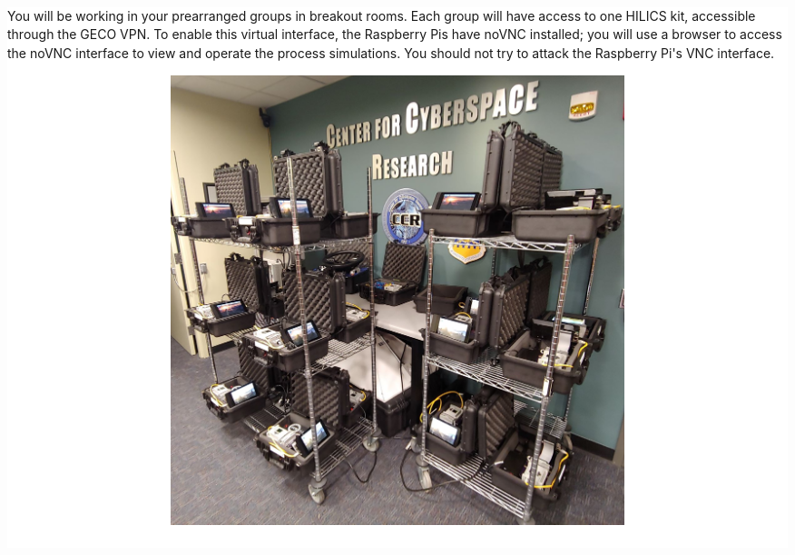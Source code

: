 
You will be working in your prearranged groups in breakout rooms. Each group will have access to one HILICS kit, accessible through the GECO VPN. To enable this virtual interface, the Raspberry Pis have noVNC installed; you will use a browser to access the noVNC interface to view and operate the process simulations. You should not try to attack the Raspberry Pi's VNC interface. 


<div align="center">
<img src="./img/hilics_kits.png" width="500">
</div><br/>
